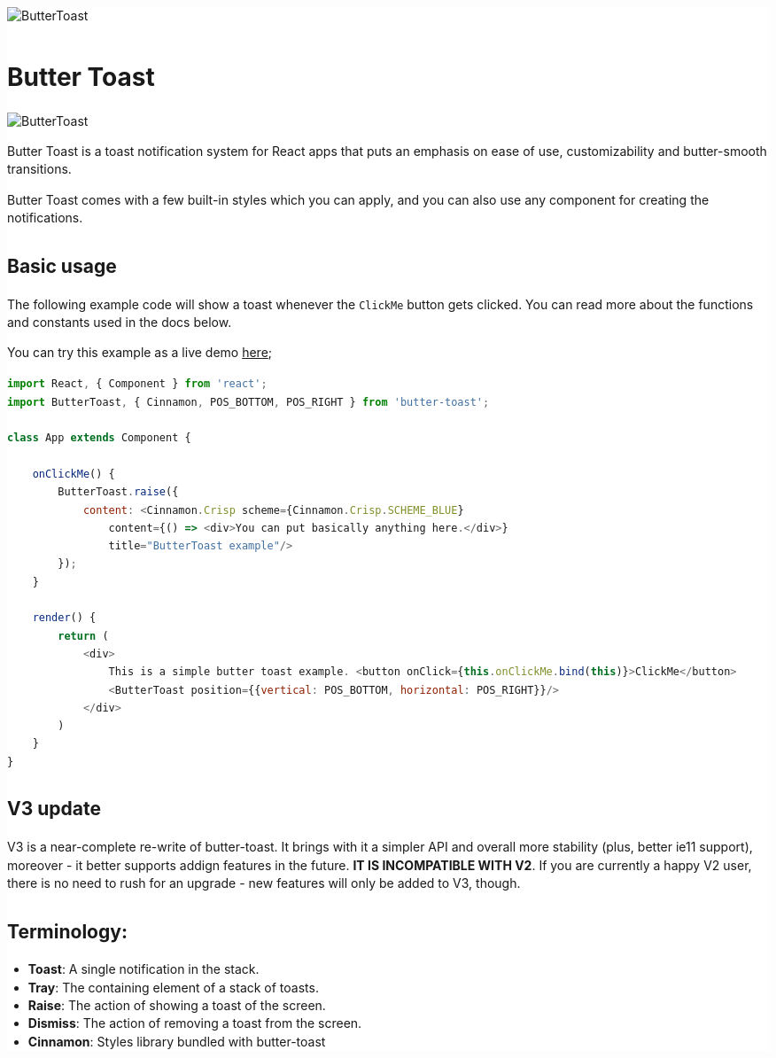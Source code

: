 ![ButterToast](https://raw.githubusercontent.com/ealush/butter-toast/master/assets/butterbot.png)
# Butter Toast

![ButterToast](https://raw.githubusercontent.com/ealush/butter-toast/master/assets/crisp-purple.gif)

Butter Toast is a toast notification system for React apps that puts an emphasis on ease of use, customizability and butter-smooth transitions.

Butter Toast comes with a few built-in styles which you can apply, and you can also use any component for creating the notifications.

## Basic usage

The following example code will show a toast whenever the `ClickMe` button gets clicked. You can read more about the functions and constants used in the docs below.

You can try this example as a live demo [here](https://stackblitz.com/edit/react-hzeye5);

```js
import React, { Component } from 'react';
import ButterToast, { Cinnamon, POS_BOTTOM, POS_RIGHT } from 'butter-toast';

class App extends Component {

    onClickMe() {
        ButterToast.raise({
            content: <Cinnamon.Crisp scheme={Cinnamon.Crisp.SCHEME_BLUE}
                content={() => <div>You can put basically anything here.</div>}
                title="ButterToast example"/>
        });
    }

    render() {
        return (
            <div>
                This is a simple butter toast example. <button onClick={this.onClickMe.bind(this)}>ClickMe</button>
                <ButterToast position={{vertical: POS_BOTTOM, horizontal: POS_RIGHT}}/>
            </div>
        )
    }
}
```

## V3 update
V3 is a near-complete re-write of butter-toast. It brings with it a simpler API and overall more stability (plus, better ie11 support), moreover - it better supports addign features in the future. **IT IS INCOMPATIBLE WITH V2**. If you are currently a happy V2 user, there is no need to rush for an upgrade - new features will only be added to V3, though.

## Terminology:
* **Toast**: A single notification in the stack.
* **Tray**: The containing element of a stack of toasts.
* **Raise**: The action of showing a toast of the screen.
* **Dismiss**: The action of removing a toast from the screen.
* **Cinnamon**: Styles library bundled with butter-toast
